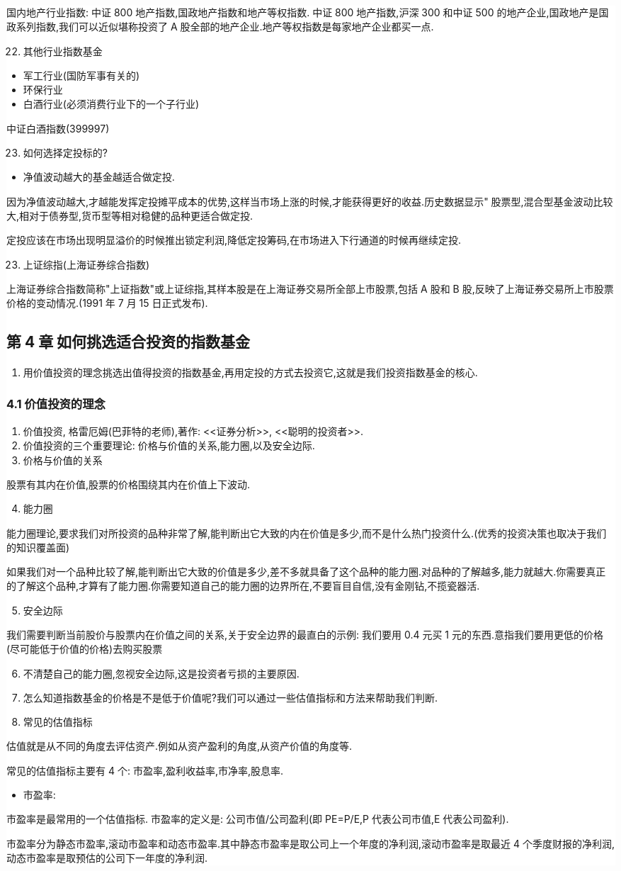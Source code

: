 国内地产行业指数: 中证 800 地产指数,国政地产指数和地产等权指数. 中证 800 地产指数,沪深 300 和中证 500 的地产企业,国政地产是国政系列指数,我们可以近似堪称投资了 A 股全部的地产企业.地产等权指数是每家地产企业都买一点.

22. 其他行业指数基金

- 军工行业(国防军事有关的)
- 环保行业
- 白酒行业(必须消费行业下的一个子行业)

中证白酒指数(399997)

23. 如何选择定投标的?

- 净值波动越大的基金越适合做定投.

因为净值波动越大,才越能发挥定投摊平成本的优势,这样当市场上涨的时候,才能获得更好的收益.历史数据显示" 股票型,混合型基金波动比较大,相对于债券型,货币型等相对稳健的品种更适合做定投.

定投应该在市场出现明显溢价的时候推出锁定利润,降低定投筹码,在市场进入下行通道的时候再继续定投.

23. 上证综指(上海证券综合指数)

上海证券综合指数简称"上证指数"或上证综指,其样本股是在上海证券交易所全部上市股票,包括 A 股和 B 股,反映了上海证券交易所上市股票价格的变动情况.(1991 年 7 月 15 日正式发布).

## 第 4 章 如何挑选适合投资的指数基金

1. 用价值投资的理念挑选出值得投资的指数基金,再用定投的方式去投资它,这就是我们投资指数基金的核心.

### 4.1 价值投资的理念

1. 价值投资, 格雷厄姆(巴菲特的老师),著作: <<证券分析>>, <<聪明的投资者>>.
2. 价值投资的三个重要理论: 价格与价值的关系,能力圈,以及安全边际.
3. 价格与价值的关系

股票有其内在价值,股票的价格围绕其内在价值上下波动.

4. 能力圈

能力圈理论,要求我们对所投资的品种非常了解,能判断出它大致的内在价值是多少,而不是什么热门投资什么.(优秀的投资决策也取决于我们的知识覆盖面)

如果我们对一个品种比较了解,能判断出它大致的价值是多少,差不多就具备了这个品种的能力圈.对品种的了解越多,能力就越大.你需要真正的了解这个品种,才算有了能力圈.你需要知道自己的能力圈的边界所在,不要盲目自信,没有金刚钻,不揽瓷器活.

5. 安全边际

我们需要判断当前股价与股票内在价值之间的关系,关于安全边界的最直白的示例: 我们要用 0.4 元买 1 元的东西.意指我们要用更低的价格(尽可能低于价值的价格)去购买股票

6. 不清楚自己的能力圈,忽视安全边际,这是投资者亏损的主要原因.

7. 怎么知道指数基金的价格是不是低于价值呢?我们可以通过一些估值指标和方法来帮助我们判断.

8. 常见的估值指标

估值就是从不同的角度去评估资产.例如从资产盈利的角度,从资产价值的角度等.

常见的估值指标主要有 4 个: 市盈率,盈利收益率,市净率,股息率.

- 市盈率:

市盈率是最常用的一个估值指标. 市盈率的定义是: 公司市值/公司盈利(即 PE=P/E,P 代表公司市值,E 代表公司盈利).

市盈率分为静态市盈率,滚动市盈率和动态市盈率.其中静态市盈率是取公司上一个年度的净利润,滚动市盈率是取最近 4 个季度财报的净利润,动态市盈率是取预估的公司下一年度的净利润.
